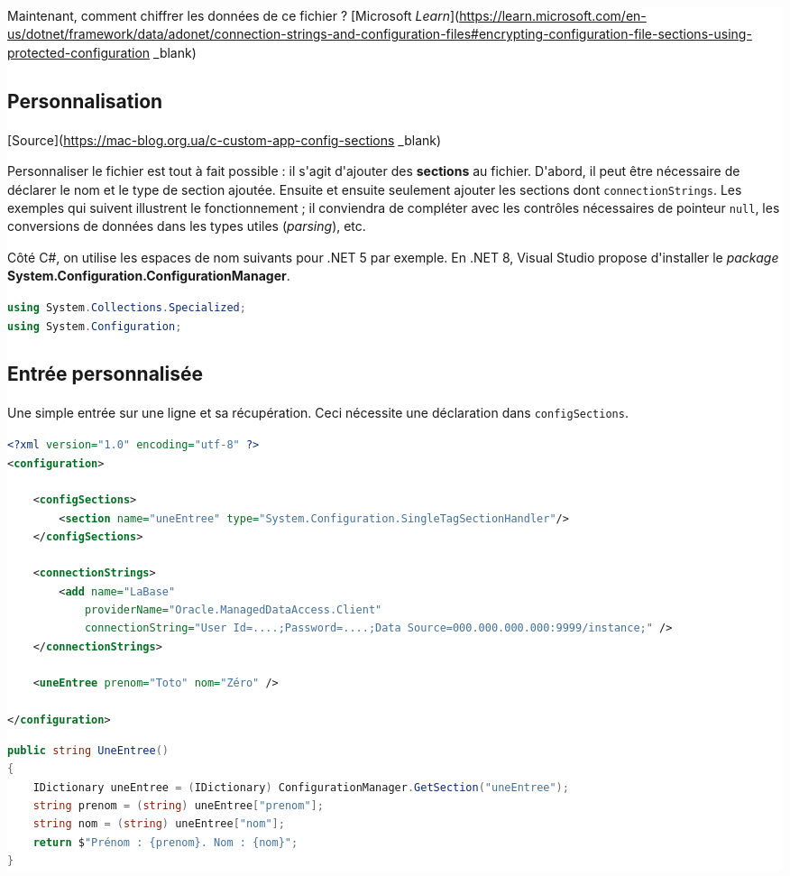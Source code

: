 Maintenant, comment chiffrer les données de ce fichier ? [Microsoft *Learn*](https://learn.microsoft.com/en-us/dotnet/framework/data/adonet/connection-strings-and-configuration-files#encrypting-configuration-file-sections-using-protected-configuration _blank)

## Personnalisation

[Source](https://mac-blog.org.ua/c-custom-app-config-sections _blank)

Personnaliser le fichier est tout à fait possible : il s'agit d'ajouter des **sections** au fichier. D'abord, il peut être nécessaire de déclarer le nom et le type de section ajoutée. Ensuite et ensuite seulement ajouter les sections dont `connectionStrings`. Les exemples qui suivent illustrent le fonctionnement ; il conviendra de compléter avec les contrôles nécessaires de pointeur `null`, les conversions de données dans les types utiles (*parsing*), etc.

Côté C#, on utilise les espaces de nom suivants pour .NET 5 par exemple. En .NET 8, Visual Studio propose d'installer le *package* **System.Configuration.ConfigurationManager**.

```c#
using System.Collections.Specialized;
using System.Configuration;
```

## Entrée personnalisée

Une simple entrée sur une ligne et sa récupération. Ceci nécessite une déclaration dans `configSections`.

```XML
<?xml version="1.0" encoding="utf-8" ?>
<configuration>

	<configSections>
		<section name="uneEntree" type="System.Configuration.SingleTagSectionHandler"/>
	</configSections>
	
	<connectionStrings>
		<add name="LaBase"
			providerName="Oracle.ManagedDataAccess.Client"
			connectionString="User Id=....;Password=....;Data Source=000.000.000.000:9999/instance;" />
	</connectionStrings>

	<uneEntree prenom="Toto" nom="Zéro" />

</configuration>
```

```C#
public string UneEntree()
{
	IDictionary uneEntree = (IDictionary) ConfigurationManager.GetSection("uneEntree");
	string prenom = (string) uneEntree["prenom"];
	string nom = (string) uneEntree["nom"];
	return $"Prénom : {prenom}. Nom : {nom}";
}
```
